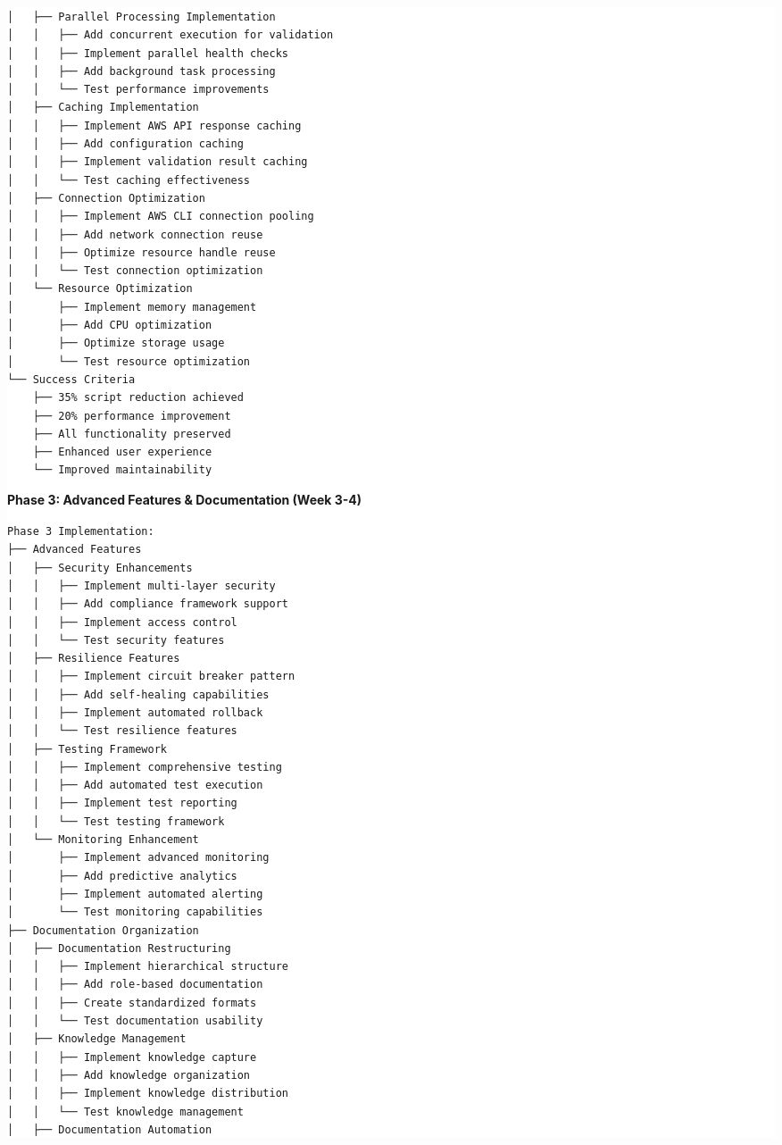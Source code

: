 ```
│   ├── Parallel Processing Implementation
│   │   ├── Add concurrent execution for validation
│   │   ├── Implement parallel health checks
│   │   ├── Add background task processing
│   │   └── Test performance improvements
│   ├── Caching Implementation
│   │   ├── Implement AWS API response caching
│   │   ├── Add configuration caching
│   │   ├── Implement validation result caching
│   │   └── Test caching effectiveness
│   ├── Connection Optimization
│   │   ├── Implement AWS CLI connection pooling
│   │   ├── Add network connection reuse
│   │   ├── Optimize resource handle reuse
│   │   └── Test connection optimization
│   └── Resource Optimization
│       ├── Implement memory management
│       ├── Add CPU optimization
│       ├── Optimize storage usage
│       └── Test resource optimization
└── Success Criteria
    ├── 35% script reduction achieved
    ├── 20% performance improvement
    ├── All functionality preserved
    ├── Enhanced user experience
    └── Improved maintainability
```

**Phase 3: Advanced Features & Documentation (Week 3-4)**
```
Phase 3 Implementation:
├── Advanced Features
│   ├── Security Enhancements
│   │   ├── Implement multi-layer security
│   │   ├── Add compliance framework support
│   │   ├── Implement access control
│   │   └── Test security features
│   ├── Resilience Features
│   │   ├── Implement circuit breaker pattern
│   │   ├── Add self-healing capabilities
│   │   ├── Implement automated rollback
│   │   └── Test resilience features
│   ├── Testing Framework
│   │   ├── Implement comprehensive testing
│   │   ├── Add automated test execution
│   │   ├── Implement test reporting
│   │   └── Test testing framework
│   └── Monitoring Enhancement
│       ├── Implement advanced monitoring
│       ├── Add predictive analytics
│       ├── Implement automated alerting
│       └── Test monitoring capabilities
├── Documentation Organization
│   ├── Documentation Restructuring
│   │   ├── Implement hierarchical structure
│   │   ├── Add role-based documentation
│   │   ├── Create standardized formats
│   │   └── Test documentation usability
│   ├── Knowledge Management
│   │   ├── Implement knowledge capture
│   │   ├── Add knowledge organization
│   │   ├── Implement knowledge distribution
│   │   └── Test knowledge management
│   ├── Documentation Automation
```
